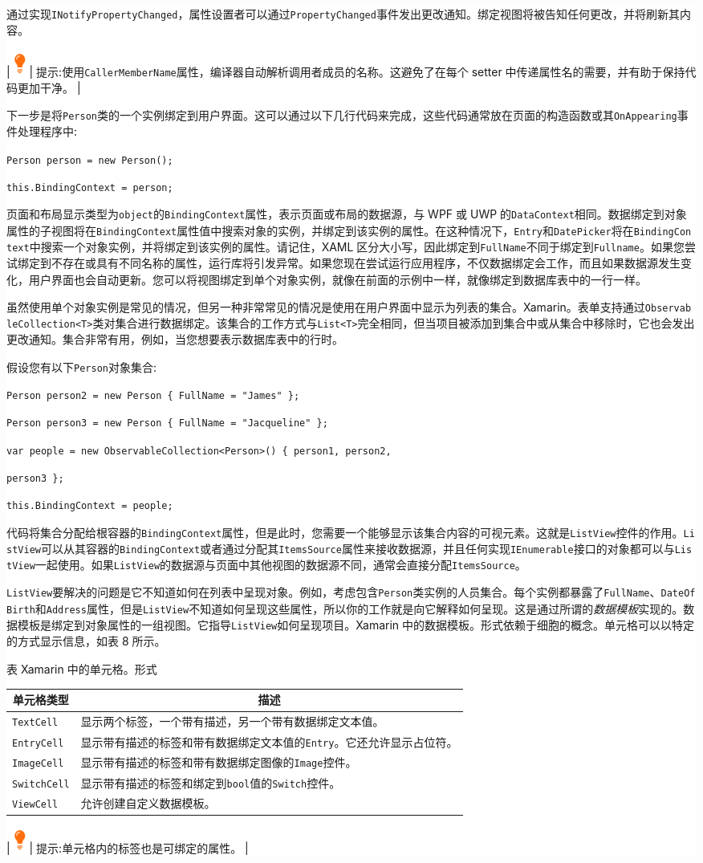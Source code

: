 ```cs

```

通过实现`INotifyPropertyChanged`，属性设置者可以通过`PropertyChanged`事件发出更改通知。绑定视图将被告知任何更改，并将刷新其内容。

| ![](img/tip.png) | 提示:使用`CallerMemberName`属性，编译器自动解析调用者成员的名称。这避免了在每个 setter 中传递属性名的需要，并有助于保持代码更加干净。 |

下一步是将`Person`类的一个实例绑定到用户界面。这可以通过以下几行代码来完成，这些代码通常放在页面的构造函数或其`OnAppearing`事件处理程序中:

`Person person = new Person();`

`this.BindingContext = person;`

页面和布局显示类型为`object`的`BindingContext`属性，表示页面或布局的数据源，与 WPF 或 UWP 的`DataContext`相同。数据绑定到对象属性的子视图将在`BindingContext`属性值中搜索对象的实例，并绑定到该实例的属性。在这种情况下，`Entry`和`DatePicker`将在`BindingContext`中搜索一个对象实例，并将绑定到该实例的属性。请记住，XAML 区分大小写，因此绑定到`FullName`不同于绑定到`Fullname`。如果您尝试绑定到不存在或具有不同名称的属性，运行库将引发异常。如果您现在尝试运行应用程序，不仅数据绑定会工作，而且如果数据源发生变化，用户界面也会自动更新。您可以将视图绑定到单个对象实例，就像在前面的示例中一样，就像绑定到数据库表中的一行一样。

虽然使用单个对象实例是常见的情况，但另一种非常常见的情况是使用在用户界面中显示为列表的集合。Xamarin。表单支持通过`ObservableCollection<T>`类对集合进行数据绑定。该集合的工作方式与`List<T>`完全相同，但当项目被添加到集合中或从集合中移除时，它也会发出更改通知。集合非常有用，例如，当您想要表示数据库表中的行时。

假设您有以下`Person`对象集合:

`Person person2 = new Person { FullName = "James" };`

`Person person3 = new Person { FullName = "Jacqueline" };`

`var people = new ObservableCollection<Person>() { person1, person2,`

`person3 };`

`this.BindingContext = people;`

代码将集合分配给根容器的`BindingContext`属性，但是此时，您需要一个能够显示该集合内容的可视元素。这就是`ListView`控件的作用。`ListView`可以从其容器的`BindingContext`或者通过分配其`ItemsSource`属性来接收数据源，并且任何实现`IEnumerable`接口的对象都可以与`ListView`一起使用。如果`ListView`的数据源与页面中其他视图的数据源不同，通常会直接分配`ItemsSource`。

`ListView`要解决的问题是它不知道如何在列表中呈现对象。例如，考虑包含`Person`类实例的人员集合。每个实例都暴露了`FullName`、`DateOfBirth`和`Address`属性，但是`ListView`不知道如何呈现这些属性，所以你的工作就是向它解释如何呈现。这是通过所谓的*数据模板*实现的。数据模板是绑定到对象属性的一组视图。它指导`ListView`如何呈现项目。Xamarin 中的数据模板。形式依赖于细胞的概念。单元格可以以特定的方式显示信息，如表 8 所示。

表 Xamarin 中的单元格。形式

| 单元格类型 | 描述 |
| --- | --- |
| `TextCell` | 显示两个标签，一个带有描述，另一个带有数据绑定文本值。 |
| `EntryCell` | 显示带有描述的标签和带有数据绑定文本值的`Entry`。它还允许显示占位符。 |
| `ImageCell` | 显示带有描述的标签和带有数据绑定图像的`Image`控件。 |
| `SwitchCell` | 显示带有描述的标签和绑定到`bool`值的`Switch`控件。 |
| `ViewCell` | 允许创建自定义数据模板。 |

| ![](img/tip.png) | 提示:单元格内的标签也是可绑定的属性。 |
